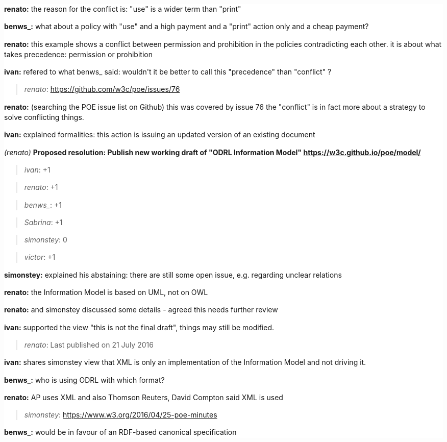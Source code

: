 **renato:** the reason for the conflict is: "use" is a wider term than "print"


**benws_:** what about a policy with "use" and a high payment and a "print" action only and a cheap payment?


**renato:** this example shows a conflict between permission and prohibition in the policies contradicting each other.
 it is about what takes precedence: permission or prohibition

**ivan:** refered to what benws_ said: wouldn't it be better to call this "precedence" than "conflict" ?


> *renato*: https://github.com/w3c/poe/issues/76

**renato:** (searching the POE issue list on Github) this was covered by issue 76
 the "conflict" is in fact more about a strategy to solve conflicting things.

**ivan:** explained formalities: this action is issuing an updated version of an existing document


*(renato)* **Proposed resolution: Publish new working draft of "ODRL Information Model" https://w3c.github.io/poe/model/**

> *ivan*: +1

> *renato*: +1

> *benws_*: +1

> *Sabrina*: +1

> *simonstey*: 0

> *victor*: +1

**simonstey:** explained his abstaining: there are still some open issue, e.g. regarding unclear relations


**renato:** the Information Model is based on UML, not on OWL


**renato:** and simonstey discussed some details - agreed this needs further review


**ivan:** supported the view "this is not the final draft", things may still be modified.


> *renato*: Last published on 21 July 2016

**ivan:** shares simonstey view that XML is only an implementation of the Information Model and not driving it.


**benws_:** who is using ODRL with which format?


**renato:** AP uses XML and also Thomson Reuters, David Compton said XML is used


> *simonstey*: https://www.w3.org/2016/04/25-poe-minutes

**benws_:** would be in favour of an RDF-based canonical specification
